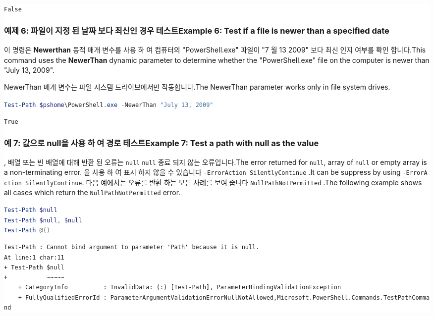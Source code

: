 ```Output
False
```

### <span data-ttu-id="e3945-144">예제 6: 파일이 지정 된 날짜 보다 최신인 경우 테스트</span><span class="sxs-lookup"><span data-stu-id="e3945-144">Example 6: Test if a file is newer than a specified date</span></span>

<span data-ttu-id="e3945-145">이 명령은 **Newerthan** 동적 매개 변수를 사용 하 여 컴퓨터의 "PowerShell.exe" 파일이 "7 월 13 2009" 보다 최신 인지 여부를 확인 합니다.</span><span class="sxs-lookup"><span data-stu-id="e3945-145">This command uses the **NewerThan** dynamic parameter to determine whether the "PowerShell.exe" file on the computer is newer than "July 13, 2009".</span></span>

<span data-ttu-id="e3945-146">NewerThan 매개 변수는 파일 시스템 드라이브에서만 작동합니다.</span><span class="sxs-lookup"><span data-stu-id="e3945-146">The NewerThan parameter works only in file system drives.</span></span>

```powershell
Test-Path $pshome\PowerShell.exe -NewerThan "July 13, 2009"
```

```Output
True
```

### <span data-ttu-id="e3945-147">예 7: 값으로 null을 사용 하 여 경로 테스트</span><span class="sxs-lookup"><span data-stu-id="e3945-147">Example 7: Test a path with null as the value</span></span>

<span data-ttu-id="e3945-148">, 배열 또는 빈 배열에 대해 반환 된 오류는 `null` `null` 종료 되지 않는 오류입니다.</span><span class="sxs-lookup"><span data-stu-id="e3945-148">The error returned for `null`, array of `null` or empty array is a non-terminating error.</span></span> <span data-ttu-id="e3945-149">을 사용 하 여 표시 하지 않을 수 있습니다 `-ErrorAction SilentlyContinue` .</span><span class="sxs-lookup"><span data-stu-id="e3945-149">It can be suppress by using `-ErrorAction SilentlyContinue`.</span></span> <span data-ttu-id="e3945-150">다음 예에서는 오류를 반환 하는 모든 사례를 보여 줍니다 `NullPathNotPermitted` .</span><span class="sxs-lookup"><span data-stu-id="e3945-150">The following example shows all cases which return the `NullPathNotPermitted` error.</span></span>

```powershell
Test-Path $null
Test-Path $null, $null
Test-Path @()
```

```Output
Test-Path : Cannot bind argument to parameter 'Path' because it is null.
At line:1 char:11
+ Test-Path $null
+           ~~~~~
    + CategoryInfo          : InvalidData: (:) [Test-Path], ParameterBindingValidationException
    + FullyQualifiedErrorId : ParameterArgumentValidationErrorNullNotAllowed,Microsoft.PowerShell.Commands.TestPathCommand
```
